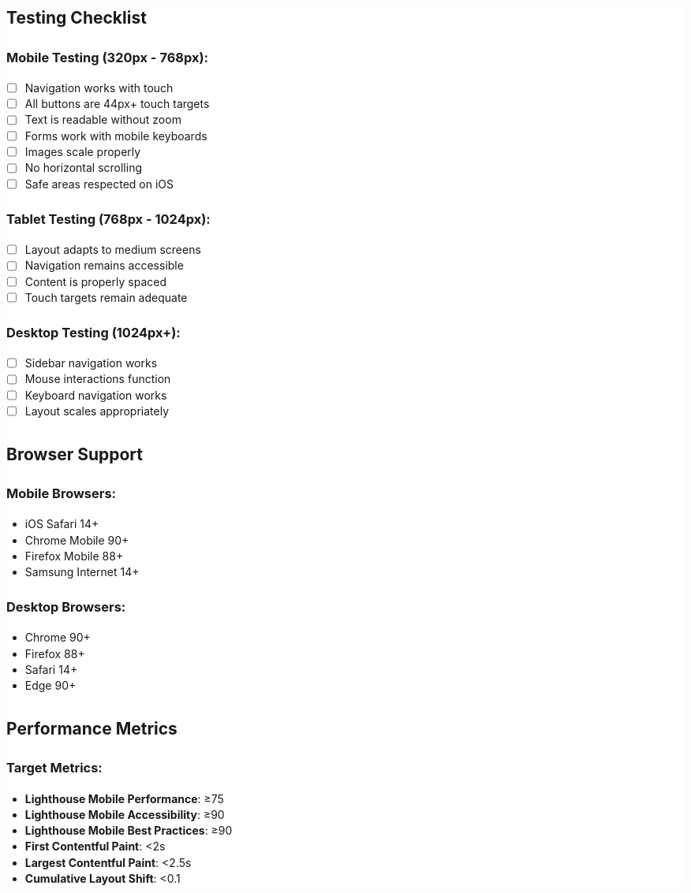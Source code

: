 ```tsx
```

## Testing Checklist

### Mobile Testing (320px - 768px):
- [ ] Navigation works with touch
- [ ] All buttons are 44px+ touch targets
- [ ] Text is readable without zoom
- [ ] Forms work with mobile keyboards
- [ ] Images scale properly
- [ ] No horizontal scrolling
- [ ] Safe areas respected on iOS

### Tablet Testing (768px - 1024px):
- [ ] Layout adapts to medium screens
- [ ] Navigation remains accessible
- [ ] Content is properly spaced
- [ ] Touch targets remain adequate

### Desktop Testing (1024px+):
- [ ] Sidebar navigation works
- [ ] Mouse interactions function
- [ ] Keyboard navigation works
- [ ] Layout scales appropriately

## Browser Support

### Mobile Browsers:
- iOS Safari 14+
- Chrome Mobile 90+
- Firefox Mobile 88+
- Samsung Internet 14+

### Desktop Browsers:
- Chrome 90+
- Firefox 88+
- Safari 14+
- Edge 90+

## Performance Metrics

### Target Metrics:
- **Lighthouse Mobile Performance**: ≥75
- **Lighthouse Mobile Accessibility**: ≥90
- **Lighthouse Mobile Best Practices**: ≥90
- **First Contentful Paint**: <2s
- **Largest Contentful Paint**: <2.5s
- **Cumulative Layout Shift**: <0.1
